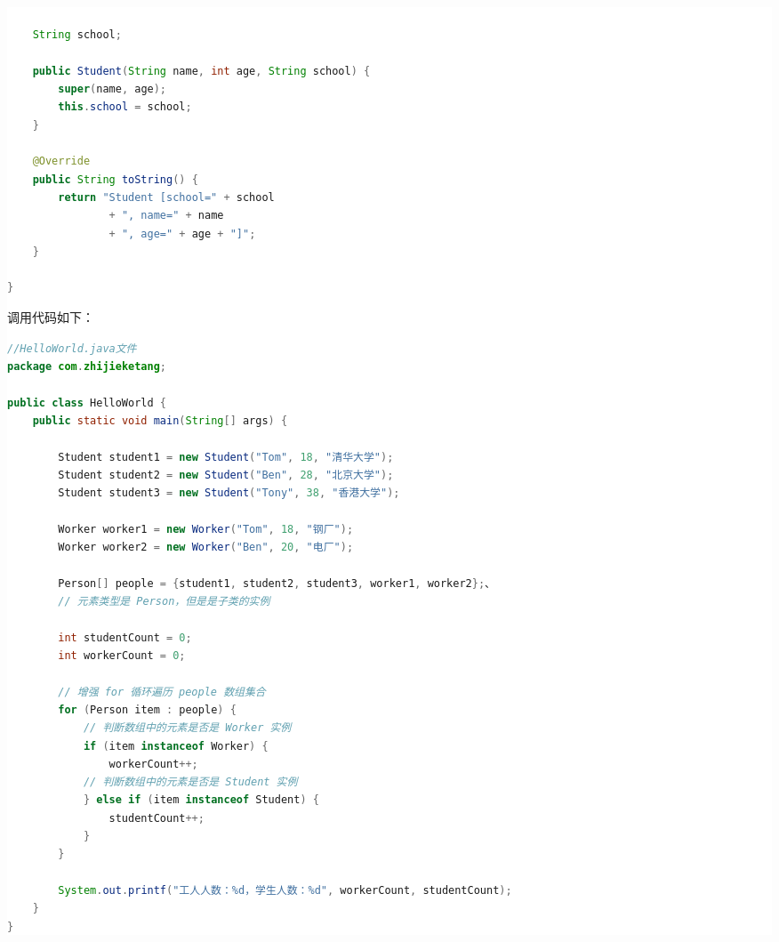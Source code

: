 ```java

    String school;

    public Student(String name, int age, String school) {
        super(name, age);
        this.school = school;
    }

    @Override
    public String toString() {
        return "Student [school=" + school
                + ", name=" + name
                + ", age=" + age + "]";
    }

}
```

调用代码如下：

```java
//HelloWorld.java文件
package com.zhijieketang;

public class HelloWorld {
    public static void main(String[] args) {

        Student student1 = new Student("Tom", 18, "清华大学");
        Student student2 = new Student("Ben", 28, "北京大学");
        Student student3 = new Student("Tony", 38, "香港大学");

        Worker worker1 = new Worker("Tom", 18, "钢厂");
        Worker worker2 = new Worker("Ben", 20, "电厂");

        Person[] people = {student1, student2, student3, worker1, worker2};、
        // 元素类型是 Person，但是是子类的实例

        int studentCount = 0;
        int workerCount = 0;

        // 增强 for 循环遍历 people 数组集合
        for (Person item : people) {
            // 判断数组中的元素是否是 Worker 实例
            if (item instanceof Worker) {
                workerCount++;
            // 判断数组中的元素是否是 Student 实例
            } else if (item instanceof Student) {
                studentCount++;
            }
        }

        System.out.printf("工人人数：%d，学生人数：%d", workerCount, studentCount);
    }
}
```
